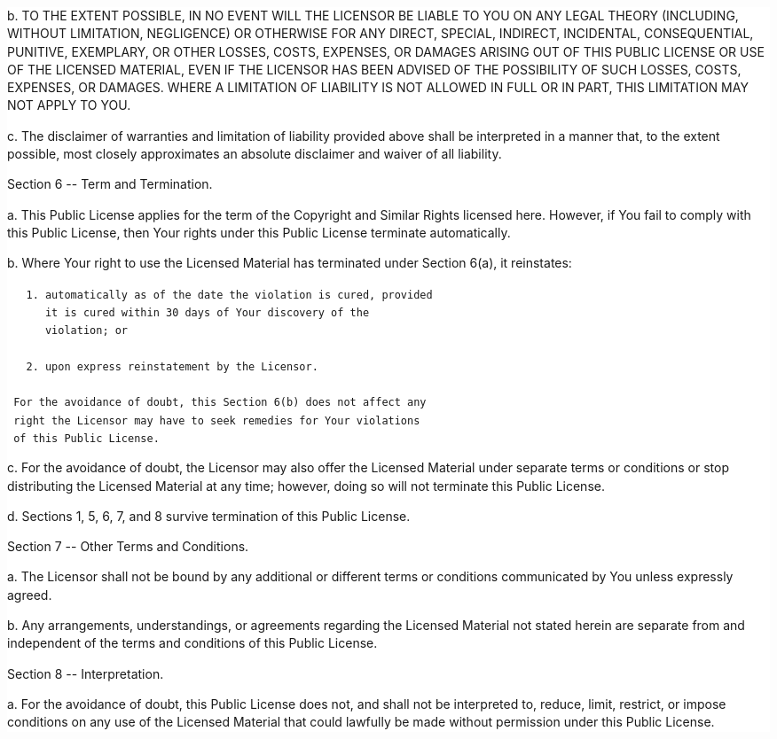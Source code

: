  b. TO THE EXTENT POSSIBLE, IN NO EVENT WILL THE LICENSOR BE LIABLE
     TO YOU ON ANY LEGAL THEORY (INCLUDING, WITHOUT LIMITATION,
     NEGLIGENCE) OR OTHERWISE FOR ANY DIRECT, SPECIAL, INDIRECT,
     INCIDENTAL, CONSEQUENTIAL, PUNITIVE, EXEMPLARY, OR OTHER LOSSES,
     COSTS, EXPENSES, OR DAMAGES ARISING OUT OF THIS PUBLIC LICENSE OR
     USE OF THE LICENSED MATERIAL, EVEN IF THE LICENSOR HAS BEEN
     ADVISED OF THE POSSIBILITY OF SUCH LOSSES, COSTS, EXPENSES, OR
     DAMAGES. WHERE A LIMITATION OF LIABILITY IS NOT ALLOWED IN FULL OR
     IN PART, THIS LIMITATION MAY NOT APPLY TO YOU.

  c. The disclaimer of warranties and limitation of liability provided
     above shall be interpreted in a manner that, to the extent
     possible, most closely approximates an absolute disclaimer and
     waiver of all liability.


Section 6 -- Term and Termination.

  a. This Public License applies for the term of the Copyright and
     Similar Rights licensed here. However, if You fail to comply with
     this Public License, then Your rights under this Public License
     terminate automatically.

  b. Where Your right to use the Licensed Material has terminated under
     Section 6(a), it reinstates:

       1. automatically as of the date the violation is cured, provided
          it is cured within 30 days of Your discovery of the
          violation; or

       2. upon express reinstatement by the Licensor.

     For the avoidance of doubt, this Section 6(b) does not affect any
     right the Licensor may have to seek remedies for Your violations
     of this Public License.

  c. For the avoidance of doubt, the Licensor may also offer the
     Licensed Material under separate terms or conditions or stop
     distributing the Licensed Material at any time; however, doing so
     will not terminate this Public License.

  d. Sections 1, 5, 6, 7, and 8 survive termination of this Public
     License.


Section 7 -- Other Terms and Conditions.

  a. The Licensor shall not be bound by any additional or different
     terms or conditions communicated by You unless expressly agreed.

  b. Any arrangements, understandings, or agreements regarding the
     Licensed Material not stated herein are separate from and
     independent of the terms and conditions of this Public License.


Section 8 -- Interpretation.

  a. For the avoidance of doubt, this Public License does not, and
     shall not be interpreted to, reduce, limit, restrict, or impose
     conditions on any use of the Licensed Material that could lawfully
     be made without permission under this Public License.
